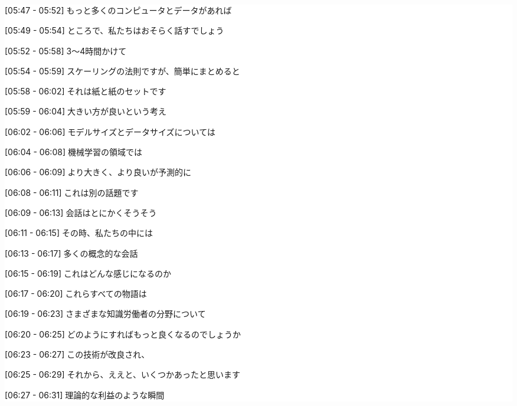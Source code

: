 [05:47 - 05:52]
もっと多くのコンピュータとデータがあれば

[05:49 - 05:54]
ところで、私たちはおそらく話すでしょう

[05:52 - 05:58]
3～4時間かけて

[05:54 - 05:59]
スケーリングの法則ですが、簡単にまとめると

[05:58 - 06:02]
それは紙と紙のセットです

[05:59 - 06:04]
大きい方が良いという考え

[06:02 - 06:06]
モデルサイズとデータサイズについては

[06:04 - 06:08]
機械学習の領域では

[06:06 - 06:09]
より大きく、より良いが予測的に

[06:08 - 06:11]
これは別の話題です

[06:09 - 06:13]
会話はとにかくそうそう

[06:11 - 06:15]
その時、私たちの中には

[06:13 - 06:17]
多くの概念的な会話

[06:15 - 06:19]
これはどんな感じになるのか

[06:17 - 06:20]
これらすべての物語は

[06:19 - 06:23]
さまざまな知識労働者の分野について

[06:20 - 06:25]
どのようにすればもっと良くなるのでしょうか

[06:23 - 06:27]
この技術が改良され、

[06:25 - 06:29]
それから、ええと、いくつかあったと思います

[06:27 - 06:31]
理論的な利益のような瞬間
